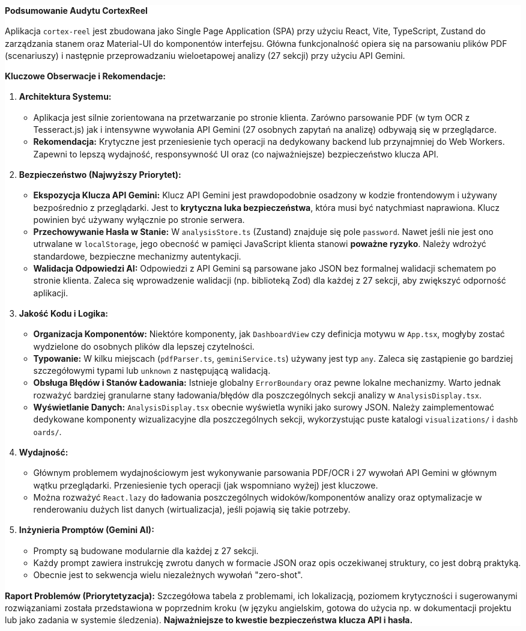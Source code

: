 **Podsumowanie Audytu CortexReel**

Aplikacja `cortex-reel` jest zbudowana jako Single Page Application (SPA) przy użyciu React, Vite, TypeScript, Zustand do zarządzania stanem oraz Material-UI do komponentów interfejsu. Główna funkcjonalność opiera się na parsowaniu plików PDF (scenariuszy) i następnie przeprowadzaniu wieloetapowej analizy (27 sekcji) przy użyciu API Gemini.

**Kluczowe Obserwacje i Rekomendacje:**

1.  **Architektura Systemu:**
    *   Aplikacja jest silnie zorientowana na przetwarzanie po stronie klienta. Zarówno parsowanie PDF (w tym OCR z Tesseract.js) jak i intensywne wywołania API Gemini (27 osobnych zapytań na analizę) odbywają się w przeglądarce.
    *   **Rekomendacja:** Krytyczne jest przeniesienie tych operacji na dedykowany backend lub przynajmniej do Web Workers. Zapewni to lepszą wydajność, responsywność UI oraz (co najważniejsze) bezpieczeństwo klucza API.

2.  **Bezpieczeństwo (Najwyższy Priorytet):**
    *   **Ekspozycja Klucza API Gemini:** Klucz API Gemini jest prawdopodobnie osadzony w kodzie frontendowym i używany bezpośrednio z przeglądarki. Jest to **krytyczna luka bezpieczeństwa**, która musi być natychmiast naprawiona. Klucz powinien być używany wyłącznie po stronie serwera.
    *   **Przechowywanie Hasła w Stanie:** W `analysisStore.ts` (Zustand) znajduje się pole `password`. Nawet jeśli nie jest ono utrwalane w `localStorage`, jego obecność w pamięci JavaScript klienta stanowi **poważne ryzyko**. Należy wdrożyć standardowe, bezpieczne mechanizmy autentykacji.
    *   **Walidacja Odpowiedzi AI:** Odpowiedzi z API Gemini są parsowane jako JSON bez formalnej walidacji schematem po stronie klienta. Zaleca się wprowadzenie walidacji (np. biblioteką Zod) dla każdej z 27 sekcji, aby zwiększyć odporność aplikacji.

3.  **Jakość Kodu i Logika:**
    *   **Organizacja Komponentów:** Niektóre komponenty, jak `DashboardView` czy definicja motywu w `App.tsx`, mogłyby zostać wydzielone do osobnych plików dla lepszej czytelności.
    *   **Typowanie:** W kilku miejscach (`pdfParser.ts`, `geminiService.ts`) używany jest typ `any`. Zaleca się zastąpienie go bardziej szczegółowymi typami lub `unknown` z następującą walidacją.
    *   **Obsługa Błędów i Stanów Ładowania:** Istnieje globalny `ErrorBoundary` oraz pewne lokalne mechanizmy. Warto jednak rozważyć bardziej granularne stany ładowania/błędów dla poszczególnych sekcji analizy w `AnalysisDisplay.tsx`.
    *   **Wyświetlanie Danych:** `AnalysisDisplay.tsx` obecnie wyświetla wyniki jako surowy JSON. Należy zaimplementować dedykowane komponenty wizualizacyjne dla poszczególnych sekcji, wykorzystując puste katalogi `visualizations/` i `dashboards/`.

4.  **Wydajność:**
    *   Głównym problemem wydajnościowym jest wykonywanie parsowania PDF/OCR i 27 wywołań API Gemini w głównym wątku przeglądarki. Przeniesienie tych operacji (jak wspomniano wyżej) jest kluczowe.
    *   Można rozważyć `React.lazy` do ładowania poszczególnych widoków/komponentów analizy oraz optymalizacje w renderowaniu dużych list danych (wirtualizacja), jeśli pojawią się takie potrzeby.

5.  **Inżynieria Promptów (Gemini AI):**
    *   Prompty są budowane modularnie dla każdej z 27 sekcji.
    *   Każdy prompt zawiera instrukcję zwrotu danych w formacie JSON oraz opis oczekiwanej struktury, co jest dobrą praktyką.
    *   Obecnie jest to sekwencja wielu niezależnych wywołań "zero-shot".

**Raport Problemów (Priorytetyzacja):**
Szczegółowa tabela z problemami, ich lokalizacją, poziomem krytyczności i sugerowanymi rozwiązaniami została przedstawiona w poprzednim kroku (w języku angielskim, gotowa do użycia np. w dokumentacji projektu lub jako zadania w systemie śledzenia). **Najważniejsze to kwestie bezpieczeństwa klucza API i hasła.**
